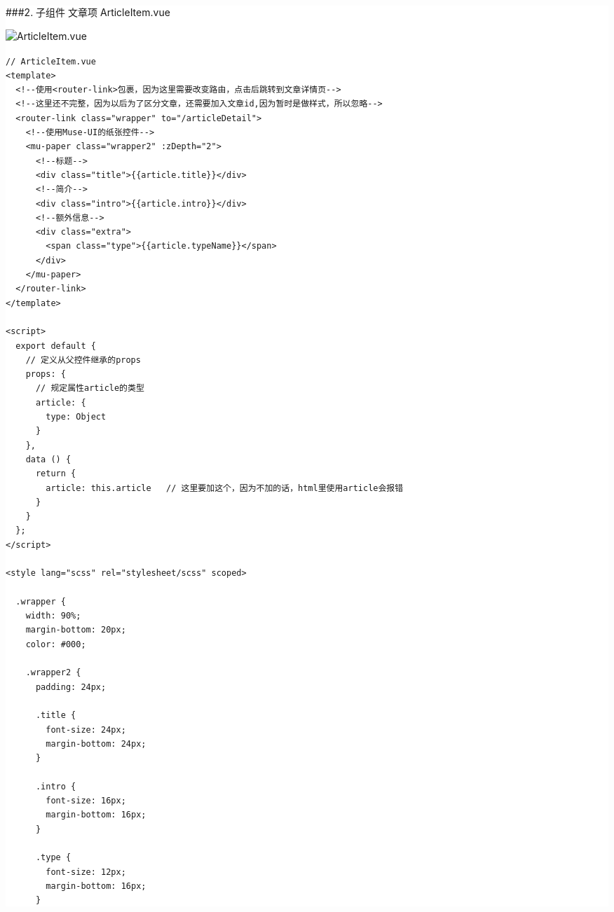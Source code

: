 ###2. 子组件 文章项 ArticleItem.vue

![ArticleItem.vue](http://upload-images.jianshu.io/upload_images/1828354-bb5709895d16c361.png?imageMogr2/auto-orient/strip%7CimageView2/2/w/1240)
```
// ArticleItem.vue
<template>
  <!--使用<router-link>包裹，因为这里需要改变路由，点击后跳转到文章详情页-->
  <!--这里还不完整，因为以后为了区分文章，还需要加入文章id,因为暂时是做样式，所以忽略-->
  <router-link class="wrapper" to="/articleDetail">
    <!--使用Muse-UI的纸张控件-->
    <mu-paper class="wrapper2" :zDepth="2">
      <!--标题-->
      <div class="title">{{article.title}}</div>
      <!--简介-->
      <div class="intro">{{article.intro}}</div>
      <!--额外信息-->
      <div class="extra">
        <span class="type">{{article.typeName}}</span>
      </div>
    </mu-paper>
  </router-link>
</template>

<script>
  export default {
    // 定义从父控件继承的props
    props: {
      // 规定属性article的类型
      article: {
        type: Object
      }
    },
    data () {
      return {
        article: this.article   // 这里要加这个，因为不加的话，html里使用article会报错
      }
    }
  };
</script>

<style lang="scss" rel="stylesheet/scss" scoped>

  .wrapper {
    width: 90%;
    margin-bottom: 20px;
    color: #000;

    .wrapper2 {
      padding: 24px;

      .title {
        font-size: 24px;
        margin-bottom: 24px;
      }

      .intro {
        font-size: 16px;
        margin-bottom: 16px;
      }

      .type {
        font-size: 12px;
        margin-bottom: 16px;
      }
```